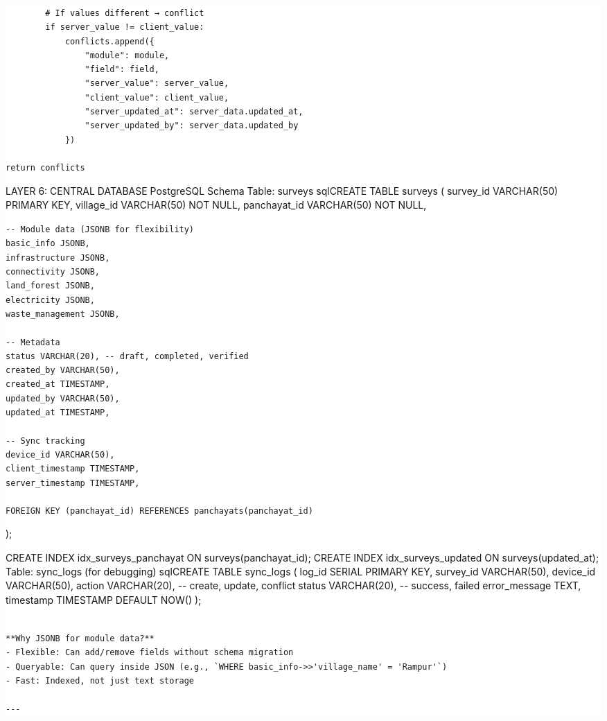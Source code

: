            # If values different → conflict
            if server_value != client_value:
                conflicts.append({
                    "module": module,
                    "field": field,
                    "server_value": server_value,
                    "client_value": client_value,
                    "server_updated_at": server_data.updated_at,
                    "server_updated_by": server_data.updated_by
                })
    
    return conflicts

LAYER 6: CENTRAL DATABASE
PostgreSQL Schema
Table: surveys
sqlCREATE TABLE surveys (
    survey_id VARCHAR(50) PRIMARY KEY,
    village_id VARCHAR(50) NOT NULL,
    panchayat_id VARCHAR(50) NOT NULL,
    
    -- Module data (JSONB for flexibility)
    basic_info JSONB,
    infrastructure JSONB,
    connectivity JSONB,
    land_forest JSONB,
    electricity JSONB,
    waste_management JSONB,
    
    -- Metadata
    status VARCHAR(20), -- draft, completed, verified
    created_by VARCHAR(50),
    created_at TIMESTAMP,
    updated_by VARCHAR(50),
    updated_at TIMESTAMP,
    
    -- Sync tracking
    device_id VARCHAR(50),
    client_timestamp TIMESTAMP,
    server_timestamp TIMESTAMP,
    
    FOREIGN KEY (panchayat_id) REFERENCES panchayats(panchayat_id)
);

CREATE INDEX idx_surveys_panchayat ON surveys(panchayat_id);
CREATE INDEX idx_surveys_updated ON surveys(updated_at);
Table: sync_logs (for debugging)
sqlCREATE TABLE sync_logs (
    log_id SERIAL PRIMARY KEY,
    survey_id VARCHAR(50),
    device_id VARCHAR(50),
    action VARCHAR(20), -- create, update, conflict
    status VARCHAR(20), -- success, failed
    error_message TEXT,
    timestamp TIMESTAMP DEFAULT NOW()
);
```

**Why JSONB for module data?**
- Flexible: Can add/remove fields without schema migration
- Queryable: Can query inside JSON (e.g., `WHERE basic_info->>'village_name' = 'Rampur'`)
- Fast: Indexed, not just text storage

---

```